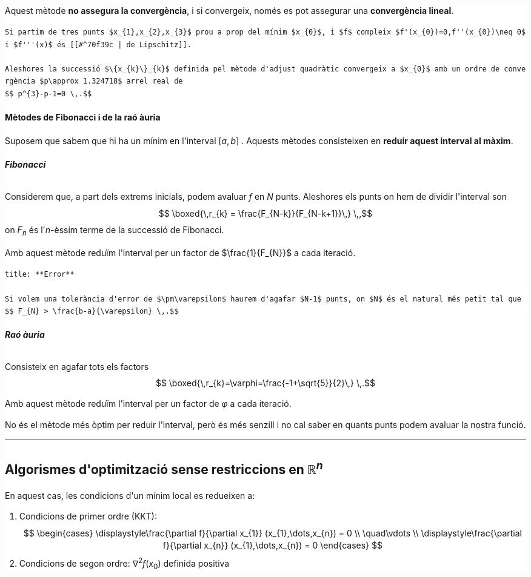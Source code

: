 Aquest mètode **no assegura la convergència**, i si convergeix, només es pot assegurar una **convergència lineal**.

```ad-prop
Si partim de tres punts $x_{1},x_{2},x_{3}$ prou a prop del mínim $x_{0}$, i $f$ compleix $f'(x_{0})=0,f''(x_{0})\neq 0$ i $f'''(x)$ és [[#^70f39c | de Lipschitz]].

Aleshores la successió $\{x_{k}\}_{k}$ definida pel mètode d'adjust quadràtic convergeix a $x_{0}$ amb un ordre de convergència $p\approx 1.324718$ arrel real de
$$ p^{3}-p-1=0 \,.$$
```


#### Mètodes de **Fibonacci** i de la **raó àuria**

Suposem que sabem que hi ha un mínim en l'interval $[a,b]$ . Aquests mètodes consisteixen en **reduir aquest interval al màxim**.

###### **Fibonacci**

Considerem que, a part dels extrems inicials, podem avaluar $f$ en $N$ punts. Aleshores els punts on hem de dividir l'interval son
$$ \boxed{\,r_{k} = \frac{F_{N-k}}{F_{N-k+1}}\,} \,,$$
on $F_{n}$ és l'$n$-èssim terme de la successió de Fibonacci. 

Amb aquest mètode reduïm l'interval per un factor de $\frac{1}{F_{N}}$ a cada iteració.

```ad-prop
title: **Error**

Si volem una tolerància d'error de $\pm\varepsilon$ haurem d'agafar $N-1$ punts, on $N$ és el natural més petit tal que
$$ F_{N} > \frac{b-a}{\varepsilon} \,.$$
```


###### **Raó àuria**

Consisteix en agafar tots els factors
$$ \boxed{\,r_{k}=\varphi=\frac{-1+\sqrt{5}}{2}\,} \,.$$

Amb aquest mètode reduïm l'interval per un factor de $\varphi$ a cada iteració.

No és el mètode més òptim per reduir l'interval, però és més senzill i no cal saber en quants punts podem avaluar la nostra funció.


---
## Algorismes d'optimització **sense restriccions** en $\mathbb{R}^{n}$

En aquest cas, les condicions d'un mínim local es redueixen a:
1. Condicions de primer ordre (KKT):
$$ \begin{cases}
\displaystyle\frac{\partial f}{\partial x_{1}} (x_{1},\dots,x_{n}) = 0 \\
\quad\vdots \\
\displaystyle\frac{\partial f}{\partial x_{n}} (x_{1},\dots,x_{n}) = 0
\end{cases} $$
2. Condicions de segon ordre: $\nabla^{2}f(x_{0})$ definida positiva
